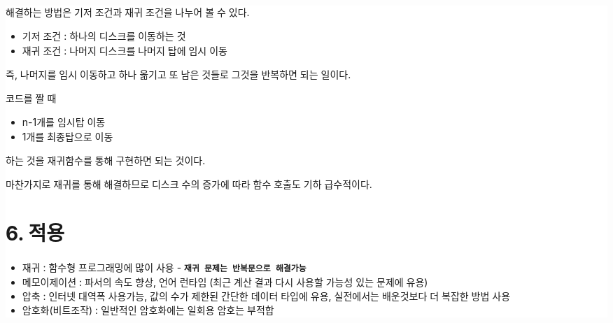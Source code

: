 해결하는 방법은 기저 조건과 재귀 조건을 나누어 볼 수 있다.

* 기저 조건 : 하나의 디스크를 이동하는 것 
* 재귀 조건 : 나머지 디스크를 나머지 탑에 임시 이동

즉, 나머지를 임시 이동하고 하나 옮기고 또 남은 것들로 그것을 반복하면 되는 일이다.

코드를 짤 때
* n-1개를 임시탑 이동
* 1개를 최종탑으로 이동 

하는 것을 재귀함수를 통해 구현하면 되는 것이다.

마찬가지로 재귀를 통해 해결하므로 디스크 수의 증가에 따라 함수 호출도 기하 급수적이다.

# **6. 적용**


* 재귀 : 함수형 프로그래밍에 많이 사용 - **`재귀 문제는 반복문으로 해결가능`**
* 메모이제이션 : 파서의 속도 향상, 언어 런타임 (최근 계산 결과 다시 사용할 가능성 있는 문제에 유용)
* 압축 : 인터넷 대역폭 사용가능, 값의 수가 제한된 간단한 데이터 타입에 유용, 실전에서는 배운것보다 더 복잡한 방법 사용
* 암호화(비트조작) : 일반적인 암호화에는 일회용 암호는 부적합 
